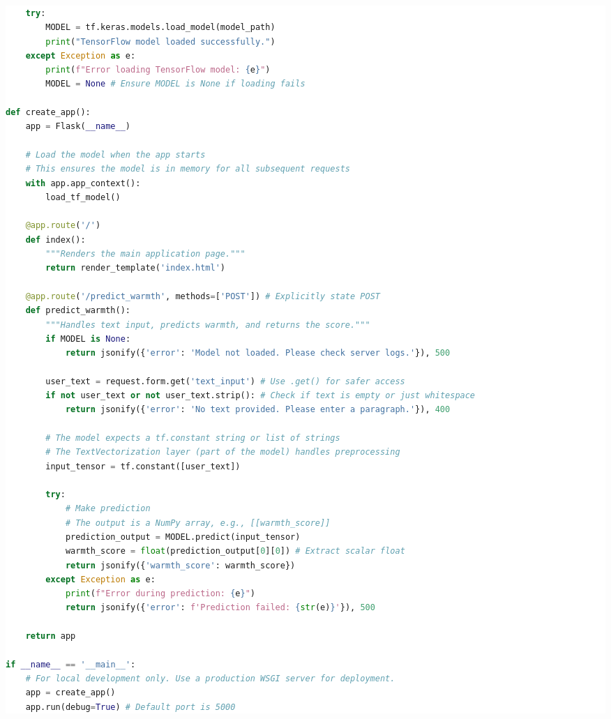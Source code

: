 ```python
    try:
        MODEL = tf.keras.models.load_model(model_path)
        print("TensorFlow model loaded successfully.")
    except Exception as e:
        print(f"Error loading TensorFlow model: {e}")
        MODEL = None # Ensure MODEL is None if loading fails

def create_app():
    app = Flask(__name__)

    # Load the model when the app starts
    # This ensures the model is in memory for all subsequent requests
    with app.app_context():
        load_tf_model()

    @app.route('/')
    def index():
        """Renders the main application page."""
        return render_template('index.html')

    @app.route('/predict_warmth', methods=['POST']) # Explicitly state POST
    def predict_warmth():
        """Handles text input, predicts warmth, and returns the score."""
        if MODEL is None:
            return jsonify({'error': 'Model not loaded. Please check server logs.'}), 500

        user_text = request.form.get('text_input') # Use .get() for safer access
        if not user_text or not user_text.strip(): # Check if text is empty or just whitespace
            return jsonify({'error': 'No text provided. Please enter a paragraph.'}), 400

        # The model expects a tf.constant string or list of strings
        # The TextVectorization layer (part of the model) handles preprocessing
        input_tensor = tf.constant([user_text])

        try:
            # Make prediction
            # The output is a NumPy array, e.g., [[warmth_score]]
            prediction_output = MODEL.predict(input_tensor)
            warmth_score = float(prediction_output[0][0]) # Extract scalar float
            return jsonify({'warmth_score': warmth_score})
        except Exception as e:
            print(f"Error during prediction: {e}")
            return jsonify({'error': f'Prediction failed: {str(e)}'}), 500

    return app

if __name__ == '__main__':
    # For local development only. Use a production WSGI server for deployment.
    app = create_app()
    app.run(debug=True) # Default port is 5000
```
